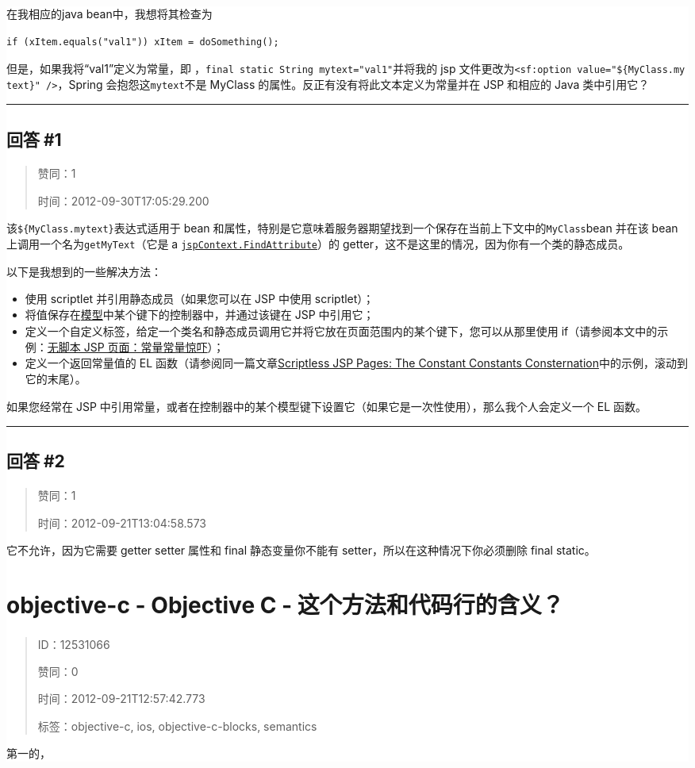 在我相应的java bean中，我想将其检查为

```
if (xItem.equals("val1")) xItem = doSomething(); 
```

但是，如果我将“val1”定义为常量，即 ，`final static String mytext="val1"`并将我的 jsp 文件更改为`<sf:option value="${MyClass.mytext}" />`，Spring 会抱怨这`mytext`不是 MyClass 的属性。反正有没有将此文本定义为常量并在 JSP 和相应的 Java 类中引用它？

* * *

## 回答 #1

> 赞同：1
> 
> 时间：2012-09-30T17:05:29.200

该`${MyClass.mytext}`表达式适用于 bean 和属性，特别是它意味着服务器期望找到一个保存在当前上下文中的`MyClass`bean 并在该 bean 上调用一个名为`getMyText`（它是 a [`jspContext.FindAttribute`](http://docs.oracle.com/javaee/1.4/api/javax/servlet/jsp/JspContext.html#findAttribute%28java.lang.String%29)）的 getter，这不是这里的情况，因为你有一个类的静态成员。

以下是我想到的一些解决方法：

*   使用 scriptlet 并引用静态成员（如果您可以在 JSP 中使用 scriptlet）；
*   将值保存在[模型](http://static.springsource.org/spring/docs/2.5.x/api/org/springframework/ui/Model.html)中某个键下的控制器中，并通过该键在 JSP 中引用它；
*   定义一个自定义标签，给定一个类名和静态成员调用它并将它放在页面范围内的某个键下，您可以从那里使用 if（请参阅本文中的示例：[无脚本 JSP 页面：常量常量惊吓](http://www.javaranch.com/journal/200601/Journal200601.jsp#a3)）；
*   定义一个返回常量值的 EL 函数（请参阅同一篇文章[Scriptless JSP Pages: The Constant Constants Consternation](http://www.javaranch.com/journal/200601/Journal200601.jsp#a3)中的示例，滚动到它的末尾）。

如果您经常在 JSP 中引用常量，或者在控制器中的某个模型键下设置它（如果它是一次性使用），那么我个人会定义一个 EL 函数。

* * *

## 回答 #2

> 赞同：1
> 
> 时间：2012-09-21T13:04:58.573

它不允许，因为它需要 getter setter 属性和 final 静态变量你不能有 setter，所以在这种情况下你必须删除 final static。

# objective-c - Objective C - 这个方法和代码行的含义？

> ID：12531066
> 
> 赞同：0
> 
> 时间：2012-09-21T12:57:42.773
> 
> 标签：objective-c, ios, objective-c-blocks, semantics

第一的，
